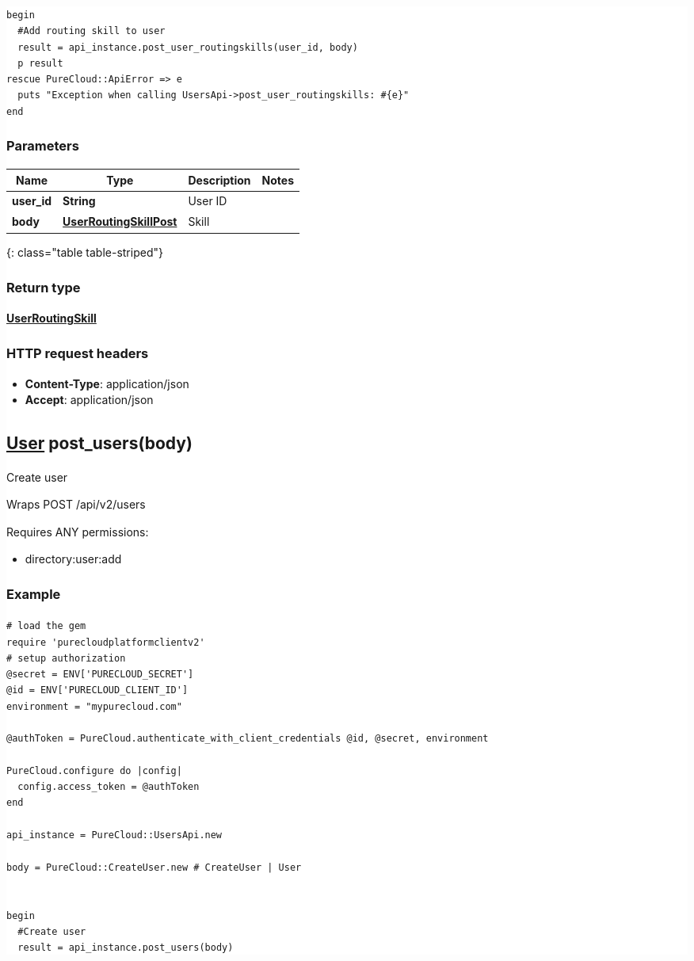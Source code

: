 ```{"language":"ruby"}
begin
  #Add routing skill to user
  result = api_instance.post_user_routingskills(user_id, body)
  p result
rescue PureCloud::ApiError => e
  puts "Exception when calling UsersApi->post_user_routingskills: #{e}"
end
```

### Parameters

Name | Type | Description  | Notes
------------- | ------------- | ------------- | -------------
 **user_id** | **String**| User ID |  |
 **body** | [**UserRoutingSkillPost**](UserRoutingSkillPost.html)| Skill |  |
{: class="table table-striped"}


### Return type

[**UserRoutingSkill**](UserRoutingSkill.html)

### HTTP request headers

 - **Content-Type**: application/json
 - **Accept**: application/json



<a name="post_users"></a>

## [**User**](User.html) post_users(body)



Create user



Wraps POST /api/v2/users 

Requires ANY permissions: 

* directory:user:add


### Example
```{"language":"ruby"}
# load the gem
require 'purecloudplatformclientv2'
# setup authorization
@secret = ENV['PURECLOUD_SECRET']
@id = ENV['PURECLOUD_CLIENT_ID']
environment = "mypurecloud.com"

@authToken = PureCloud.authenticate_with_client_credentials @id, @secret, environment

PureCloud.configure do |config|
  config.access_token = @authToken
end

api_instance = PureCloud::UsersApi.new

body = PureCloud::CreateUser.new # CreateUser | User


begin
  #Create user
  result = api_instance.post_users(body)
```